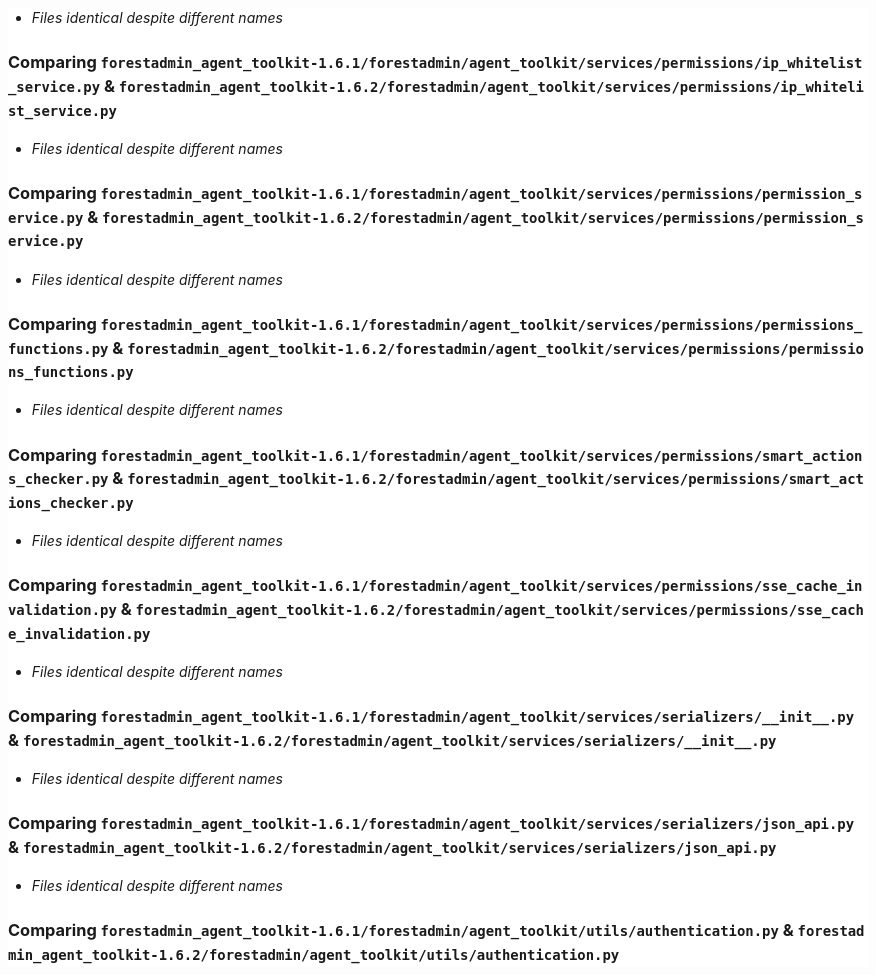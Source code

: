  * *Files identical despite different names*

### Comparing `forestadmin_agent_toolkit-1.6.1/forestadmin/agent_toolkit/services/permissions/ip_whitelist_service.py` & `forestadmin_agent_toolkit-1.6.2/forestadmin/agent_toolkit/services/permissions/ip_whitelist_service.py`

 * *Files identical despite different names*

### Comparing `forestadmin_agent_toolkit-1.6.1/forestadmin/agent_toolkit/services/permissions/permission_service.py` & `forestadmin_agent_toolkit-1.6.2/forestadmin/agent_toolkit/services/permissions/permission_service.py`

 * *Files identical despite different names*

### Comparing `forestadmin_agent_toolkit-1.6.1/forestadmin/agent_toolkit/services/permissions/permissions_functions.py` & `forestadmin_agent_toolkit-1.6.2/forestadmin/agent_toolkit/services/permissions/permissions_functions.py`

 * *Files identical despite different names*

### Comparing `forestadmin_agent_toolkit-1.6.1/forestadmin/agent_toolkit/services/permissions/smart_actions_checker.py` & `forestadmin_agent_toolkit-1.6.2/forestadmin/agent_toolkit/services/permissions/smart_actions_checker.py`

 * *Files identical despite different names*

### Comparing `forestadmin_agent_toolkit-1.6.1/forestadmin/agent_toolkit/services/permissions/sse_cache_invalidation.py` & `forestadmin_agent_toolkit-1.6.2/forestadmin/agent_toolkit/services/permissions/sse_cache_invalidation.py`

 * *Files identical despite different names*

### Comparing `forestadmin_agent_toolkit-1.6.1/forestadmin/agent_toolkit/services/serializers/__init__.py` & `forestadmin_agent_toolkit-1.6.2/forestadmin/agent_toolkit/services/serializers/__init__.py`

 * *Files identical despite different names*

### Comparing `forestadmin_agent_toolkit-1.6.1/forestadmin/agent_toolkit/services/serializers/json_api.py` & `forestadmin_agent_toolkit-1.6.2/forestadmin/agent_toolkit/services/serializers/json_api.py`

 * *Files identical despite different names*

### Comparing `forestadmin_agent_toolkit-1.6.1/forestadmin/agent_toolkit/utils/authentication.py` & `forestadmin_agent_toolkit-1.6.2/forestadmin/agent_toolkit/utils/authentication.py`
